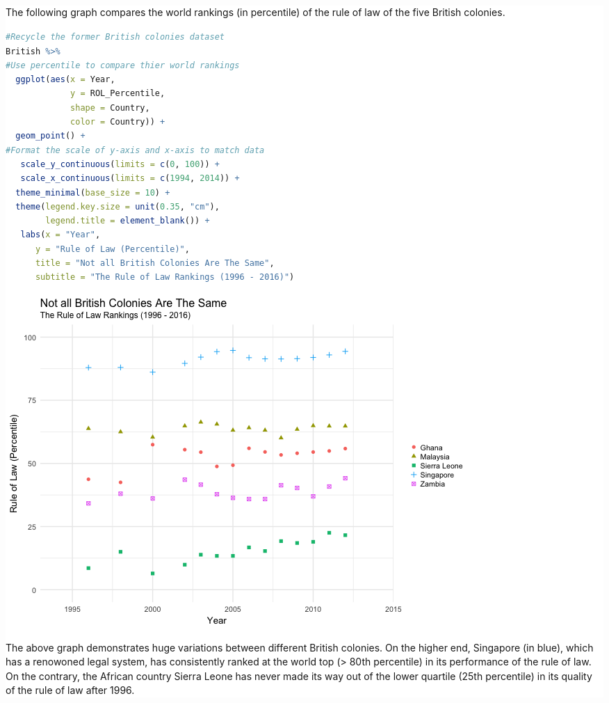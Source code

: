 The following graph compares the world rankings (in percentile) of the rule of law of the five British colonies.

``` r
#Recycle the former British colonies dataset
British %>%
#Use percentile to compare thier world rankings
  ggplot(aes(x = Year,
             y = ROL_Percentile,
             shape = Country,
             color = Country)) +
  geom_point() +
#Format the scale of y-axis and x-axis to match data
   scale_y_continuous(limits = c(0, 100)) +
   scale_x_continuous(limits = c(1994, 2014)) +
  theme_minimal(base_size = 10) +
  theme(legend.key.size = unit(0.35, "cm"),
        legend.title = element_blank()) +
   labs(x = "Year",
      y = "Rule of Law (Percentile)",
      title = "Not all British Colonies Are The Same",
      subtitle = "The Rule of Law Rankings (1996 - 2016)")
```

![](Hw5-Analysis-With-Code_files/figure-markdown_github/unnamed-chunk-4-1.png)

The above graph demonstrates huge variations between different British colonies. On the higher end, Singapore (in blue), which has a renowoned legal system, has consistently ranked at the world top (&gt; 80th percentile) in its performance of the rule of law. On the contrary, the African country Sierra Leone has never made its way out of the lower quartile (25th percentile) in its quality of the rule of law after 1996.
